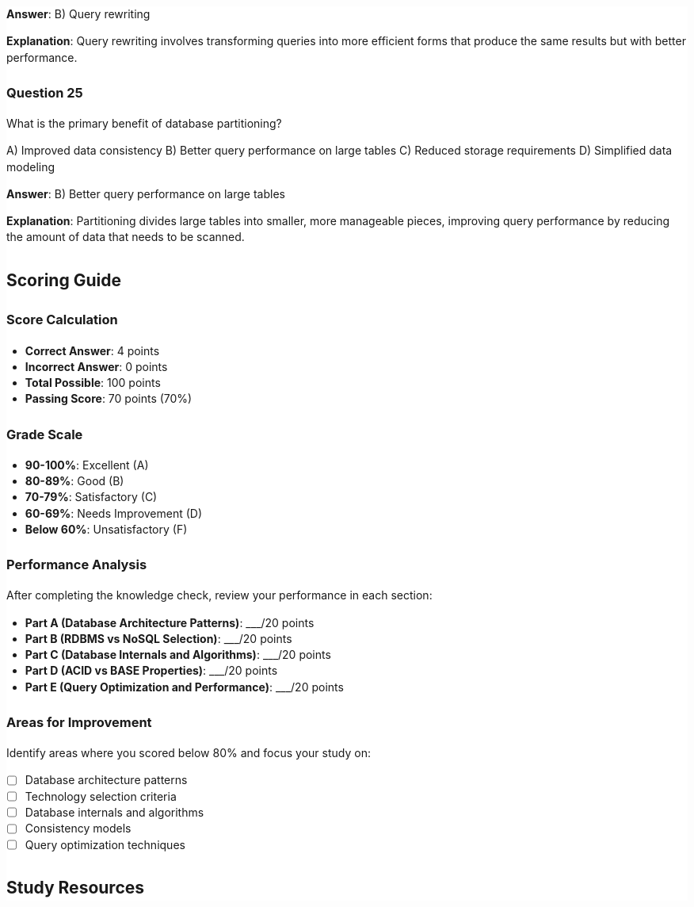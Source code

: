 **Answer**: B) Query rewriting

**Explanation**: Query rewriting involves transforming queries into more efficient forms that produce the same results but with better performance.

### Question 25
What is the primary benefit of database partitioning?

A) Improved data consistency
B) Better query performance on large tables
C) Reduced storage requirements
D) Simplified data modeling

**Answer**: B) Better query performance on large tables

**Explanation**: Partitioning divides large tables into smaller, more manageable pieces, improving query performance by reducing the amount of data that needs to be scanned.

## Scoring Guide

### Score Calculation
- **Correct Answer**: 4 points
- **Incorrect Answer**: 0 points
- **Total Possible**: 100 points
- **Passing Score**: 70 points (70%)

### Grade Scale
- **90-100%**: Excellent (A)
- **80-89%**: Good (B)
- **70-79%**: Satisfactory (C)
- **60-69%**: Needs Improvement (D)
- **Below 60%**: Unsatisfactory (F)

### Performance Analysis
After completing the knowledge check, review your performance in each section:

- **Part A (Database Architecture Patterns)**: ___/20 points
- **Part B (RDBMS vs NoSQL Selection)**: ___/20 points
- **Part C (Database Internals and Algorithms)**: ___/20 points
- **Part D (ACID vs BASE Properties)**: ___/20 points
- **Part E (Query Optimization and Performance)**: ___/20 points

### Areas for Improvement
Identify areas where you scored below 80% and focus your study on:
- [ ] Database architecture patterns
- [ ] Technology selection criteria
- [ ] Database internals and algorithms
- [ ] Consistency models
- [ ] Query optimization techniques

## Study Resources
